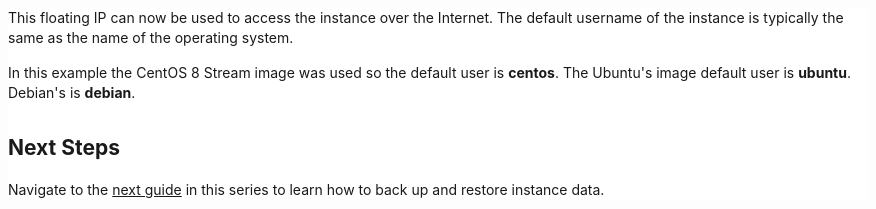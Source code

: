 
This floating IP can now be used to access the instance over the
Internet. The default username of the instance is typically the same as
the name of the operating system.

In this example the CentOS 8 Stream image was used so the default user
is **centos**. The Ubuntu's image default user is **ubuntu**. Debian's
is **debian**.


**Next Steps**
--------------

Navigate to the [next guide](users_manual/backups.rst) in this series to
learn how to back up and restore instance data.
